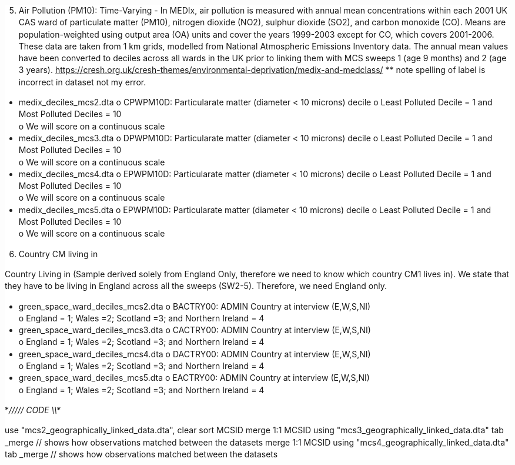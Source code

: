 

5. Air Pollution (PM10): Time-Varying - In MEDIx, air pollution is measured with annual mean concentrations within each
2001 UK CAS ward of particulate matter (PM10), nitrogen dioxide (NO2), sulphur
dioxide (SO2), and carbon monoxide (CO). Means are population-weighted using
output area (OA) units and cover the years 1999-2003 except for CO, which covers
2001-2006. These data are taken from 1 km grids, modelled from National
Atmospheric Emissions Inventory data. The annual mean values have been
converted to deciles across all wards in the UK prior to linking them with MCS
sweeps 1 (age 9 months) and 2 (age 3 years). https://cresh.org.uk/cresh-themes/environmental-deprivation/medix-and-medclass/ ** note spelling of label is incorrect in dataset not my error. 

- 	medix_deciles_mcs2.dta
o	CPWPM10D: Particularate matter (diameter < 10 microns) decile
o	Least Polluted Decile = 1 and Most Polluted Deciles = 10  
o	 We will score on a continuous scale 
-	medix_deciles_mcs3.dta
o	DPWPM10D: Particularate matter (diameter < 10 microns) decile
o	Least Polluted Decile = 1 and Most Polluted Deciles = 10  
o	 We will score on a continuous scale 
-	medix_deciles_mcs4.dta
o	EPWPM10D: Particularate matter (diameter < 10 microns) decile
o	Least Polluted Decile = 1 and Most Polluted Deciles = 10  
o	 We will score on a continuous scale 
-	medix_deciles_mcs5.dta
o	EPWPM10D: Particularate matter (diameter < 10 microns) decile 
o	Least Polluted Decile = 1 and Most Polluted Deciles = 10  
o	 We will score on a continuous scale 


6. Country CM living in

Country Living in (Sample derived solely from England Only, therefore we need to know which country CM1 lives in). We state that they have to be living in England across all the sweeps (SW2-5). Therefore, we need England only. 

-	green_space_ward_deciles_mcs2.dta
o	BACTRY00: ADMIN Country at interview (E,W,S,NI)   
o	England = 1; Wales =2; Scotland =3; and Northern Ireland = 4 
- green_space_ward_deciles_mcs3.dta
o	CACTRY00: ADMIN Country at interview (E,W,S,NI)   
o	England = 1; Wales =2; Scotland =3; and Northern Ireland = 4 
-	green_space_ward_deciles_mcs4.dta
o	DACTRY00: ADMIN Country at interview (E,W,S,NI)   
o	England = 1; Wales =2; Scotland =3; and Northern Ireland = 4 
-	green_space_ward_deciles_mcs5.dta
o	EACTRY00: ADMIN Country at interview (E,W,S,NI)   
o	England = 1; Wales =2; Scotland =3; and Northern Ireland = 4


**///// CODE \\\\\**

use "mcs2_geographically_linked_data.dta", clear
sort MCSID
merge 1:1 MCSID using "mcs3_geographically_linked_data.dta"
tab _merge // shows how observations matched between the datasets
merge 1:1 MCSID using "mcs4_geographically_linked_data.dta"
tab _merge // shows how observations matched between the datasets
